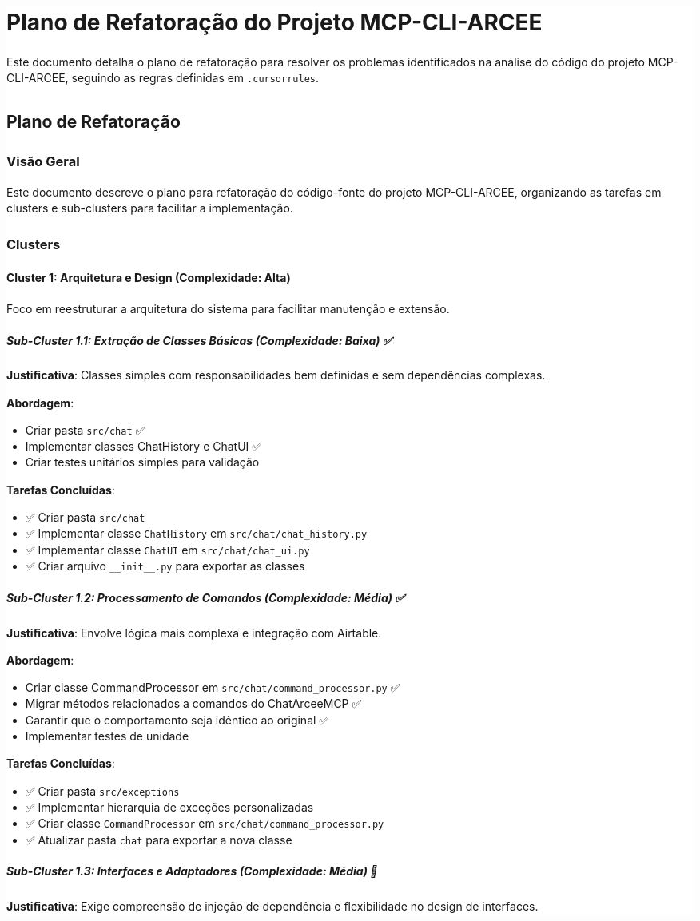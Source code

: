 # Plano de Refatoração do Projeto MCP-CLI-ARCEE

Este documento detalha o plano de refatoração para resolver os problemas identificados na análise do código do projeto MCP-CLI-ARCEE, seguindo as regras definidas em `.cursorrules`.

## Plano de Refatoração

### Visão Geral
Este documento descreve o plano para refatoração do código-fonte do projeto MCP-CLI-ARCEE, organizando as tarefas em clusters e sub-clusters para facilitar a implementação.

### Clusters

#### Cluster 1: Arquitetura e Design (Complexidade: Alta)
Foco em reestruturar a arquitetura do sistema para facilitar manutenção e extensão.

##### Sub-Cluster 1.1: Extração de Classes Básicas (Complexidade: Baixa) ✅
**Justificativa**: Classes simples com responsabilidades bem definidas e sem dependências complexas.

**Abordagem**: 
- Criar pasta `src/chat` ✅
- Implementar classes ChatHistory e ChatUI ✅
- Criar testes unitários simples para validação

**Tarefas Concluídas**:
- ✅ Criar pasta `src/chat`
- ✅ Implementar classe `ChatHistory` em `src/chat/chat_history.py`
- ✅ Implementar classe `ChatUI` em `src/chat/chat_ui.py`
- ✅ Criar arquivo `__init__.py` para exportar as classes

##### Sub-Cluster 1.2: Processamento de Comandos (Complexidade: Média) ✅
**Justificativa**: Envolve lógica mais complexa e integração com Airtable.

**Abordagem**:
- Criar classe CommandProcessor em `src/chat/command_processor.py` ✅
- Migrar métodos relacionados a comandos do ChatArceeMCP ✅
- Garantir que o comportamento seja idêntico ao original ✅
- Implementar testes de unidade

**Tarefas Concluídas**:
- ✅ Criar pasta `src/exceptions` 
- ✅ Implementar hierarquia de exceções personalizadas
- ✅ Criar classe `CommandProcessor` em `src/chat/command_processor.py`
- ✅ Atualizar pasta `chat` para exportar a nova classe

##### Sub-Cluster 1.3: Interfaces e Adaptadores (Complexidade: Média) 🔄
**Justificativa**: Exige compreensão de injeção de dependência e flexibilidade no design de interfaces.
